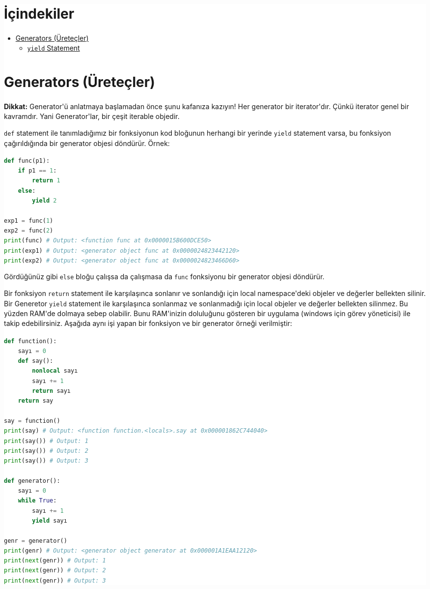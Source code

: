 # İçindekiler

- [Generators (Üreteçler)](#1)
    - [`yield` Statement](#1.1)

<h1 id="1">Generators (Üreteçler)</h1>

**Dikkat:** Generator'ü anlatmaya başlamadan önce şunu kafanıza kazıyın! Her generator bir iterator'dır. Çünkü iterator genel bir kavramdır. Yani Generator'lar, bir çeşit iterable objedir.

`def` statement ile tanımladığımız bir fonksiyonun kod bloğunun herhangi bir yerinde `yield` statement varsa, bu fonksiyon çağırıldığında bir generator objesi döndürür. Örnek:
```py
def func(p1):
    if p1 == 1:
        return 1
    else:
        yield 2

exp1 = func(1)
exp2 = func(2)
print(func) # Output: <function func at 0x0000015B600DCE50>
print(exp1) # Output: <generator object func at 0x0000024823442120>
print(exp2) # Output: <generator object func at 0x0000024823466D60>
```
Gördüğünüz gibi `else` bloğu çalışsa da çalışmasa da `func` fonksiyonu bir generator objesi döndürür.

Bir fonksiyon `return` statement ile karşılaşınca sonlanır ve sonlandığı için local namespace'deki objeler ve değerler bellekten silinir. Bir Generetor `yield` statement ile karşılaşınca sonlanmaz ve sonlanmadığı için local objeler ve değerler bellekten silinmez. Bu yüzden RAM'de dolmaya sebep olabilir. Bunu RAM'inizin doluluğunu gösteren bir uygulama (windows için görev yöneticisi) ile takip edebilirsiniz. Aşağıda aynı işi yapan bir fonksiyon ve bir generator örneği verilmiştir:
```py
def function():
    sayı = 0
    def say():
        nonlocal sayı
        sayı += 1
        return sayı
    return say

say = function()
print(say) # Output: <function function.<locals>.say at 0x000001862C744040>
print(say()) # Output: 1
print(say()) # Output: 2
print(say()) # Output: 3

def generator():
    sayı = 0
    while True:
        sayı += 1
        yield sayı

genr = generator()
print(genr) # Output: <generator object generator at 0x000001A1EAA12120>
print(next(genr)) # Output: 1
print(next(genr)) # Output: 2
print(next(genr)) # Output: 3
```
